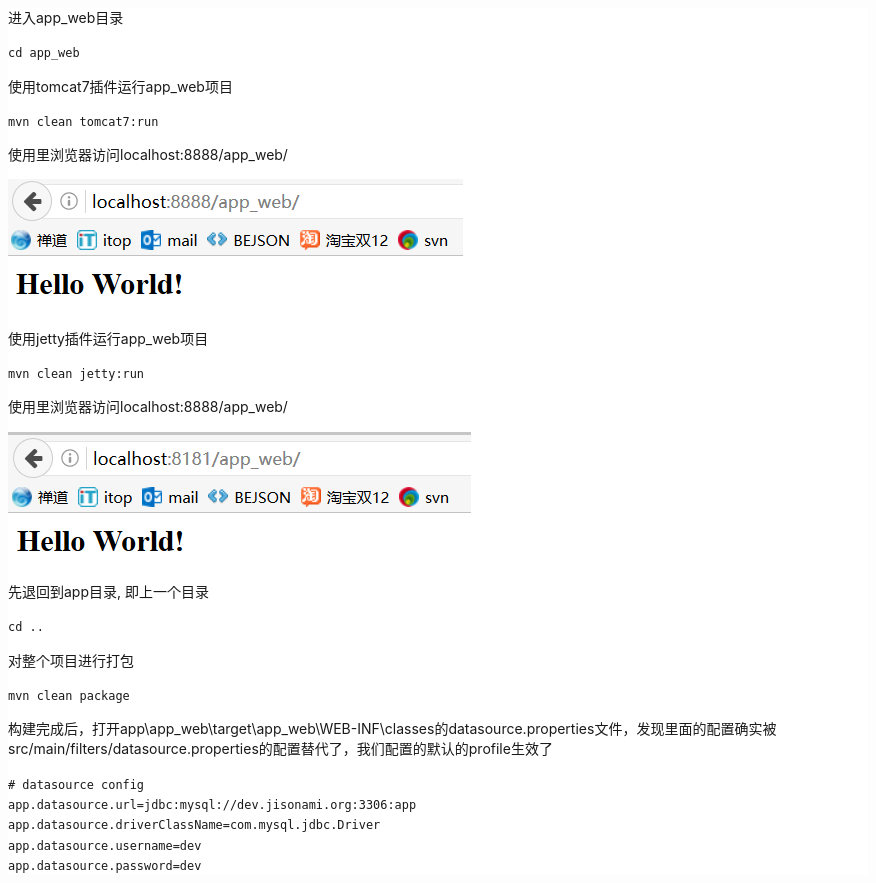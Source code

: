 进入app_web目录

```
cd app_web
```

使用tomcat7插件运行app_web项目

```
mvn clean tomcat7:run
```

使用里浏览器访问localhost:8888/app_web/

![app_web_tomcat7-run.png](/images/Maven/MavenUsageSummary/app_web_tomcat7-run.png)

使用jetty插件运行app_web项目

```
mvn clean jetty:run
```

使用里浏览器访问localhost:8888/app_web/

![app_web_jetty-run.png](/images/Maven/MavenUsageSummary/app_web_jetty-run.png)

先退回到app目录, 即上一个目录

```
cd ..
```

对整个项目进行打包

```
mvn clean package
```

构建完成后，打开app\app_web\target\app_web\WEB-INF\classes的datasource.properties文件，发现里面的配置确实被src/main/filters/datasource.properties的配置替代了，我们配置的默认的profile生效了

```
# datasource config
app.datasource.url=jdbc:mysql://dev.jisonami.org:3306:app
app.datasource.driverClassName=com.mysql.jdbc.Driver
app.datasource.username=dev
app.datasource.password=dev
```

